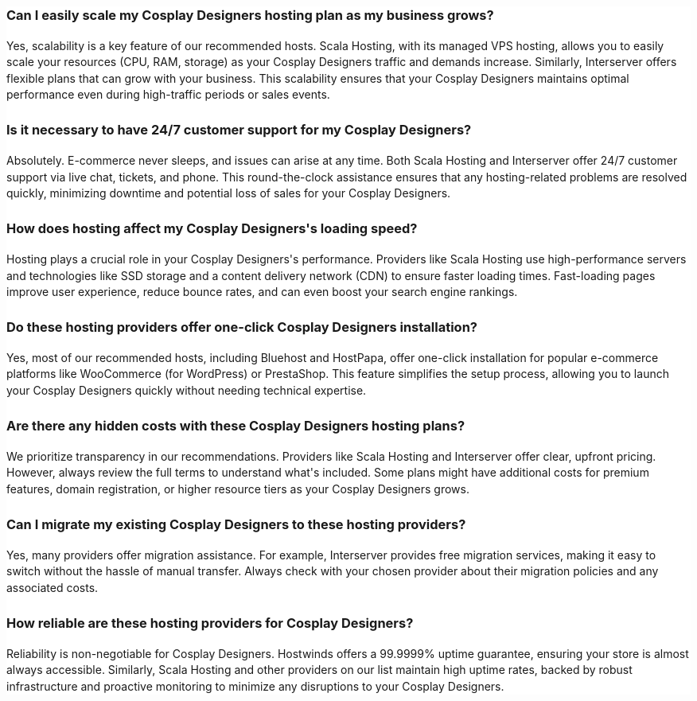 ### Can I easily scale my Cosplay Designers hosting plan as my business grows? 
Yes, scalability is a key feature of our recommended hosts. Scala Hosting, with its managed VPS hosting, allows you to easily scale your resources (CPU, RAM, storage) as your Cosplay Designers traffic and demands increase. Similarly, Interserver offers flexible plans that can grow with your business. This scalability ensures that your Cosplay Designers maintains optimal performance even during high-traffic periods or sales events.

### Is it necessary to have 24/7 customer support for my Cosplay Designers? 
Absolutely. E-commerce never sleeps, and issues can arise at any time. Both Scala Hosting and Interserver offer 24/7 customer support via live chat, tickets, and phone. This round-the-clock assistance ensures that any hosting-related problems are resolved quickly, minimizing downtime and potential loss of sales for your Cosplay Designers.

### How does hosting affect my Cosplay Designers's loading speed? 
Hosting plays a crucial role in your Cosplay Designers's performance. Providers like Scala Hosting use high-performance servers and technologies like SSD storage and a content delivery network (CDN) to ensure faster loading times. Fast-loading pages improve user experience, reduce bounce rates, and can even boost your search engine rankings.

### Do these hosting providers offer one-click Cosplay Designers installation? 
Yes, most of our recommended hosts, including Bluehost and HostPapa, offer one-click installation for popular e-commerce platforms like WooCommerce (for WordPress) or PrestaShop. This feature simplifies the setup process, allowing you to launch your Cosplay Designers quickly without needing technical expertise.

### Are there any hidden costs with these Cosplay Designers hosting plans? 
We prioritize transparency in our recommendations. Providers like Scala Hosting and Interserver offer clear, upfront pricing. However, always review the full terms to understand what's included. Some plans might have additional costs for premium features, domain registration, or higher resource tiers as your Cosplay Designers grows.

### Can I migrate my existing Cosplay Designers to these hosting providers? 
Yes, many providers offer migration assistance. For example, Interserver provides free migration services, making it easy to switch without the hassle of manual transfer. Always check with your chosen provider about their migration policies and any associated costs.

### How reliable are these hosting providers for Cosplay Designers? 
Reliability is non-negotiable for Cosplay Designers. Hostwinds offers a 99.9999% uptime guarantee, ensuring your store is almost always accessible. Similarly, Scala Hosting and other providers on our list maintain high uptime rates, backed by robust infrastructure and proactive monitoring to minimize any disruptions to your Cosplay Designers.
